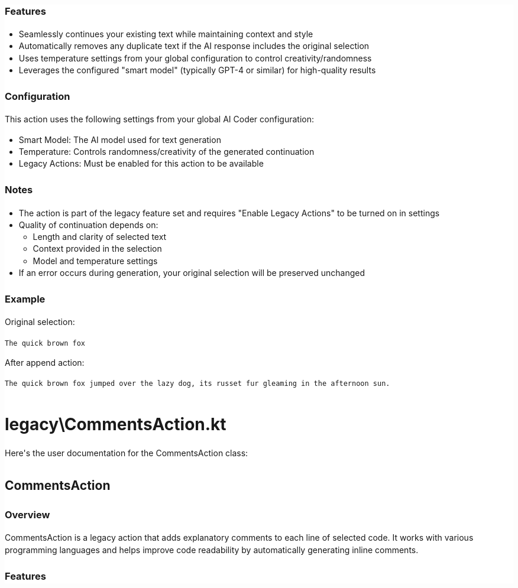 ### Features

- Seamlessly continues your existing text while maintaining context and style
- Automatically removes any duplicate text if the AI response includes the original selection
- Uses temperature settings from your global configuration to control creativity/randomness
- Leverages the configured "smart model" (typically GPT-4 or similar) for high-quality results

### Configuration

This action uses the following settings from your global AI Coder configuration:

- Smart Model: The AI model used for text generation
- Temperature: Controls randomness/creativity of the generated continuation
- Legacy Actions: Must be enabled for this action to be available

### Notes

- The action is part of the legacy feature set and requires "Enable Legacy Actions" to be turned on in settings
- Quality of continuation depends on:
    - Length and clarity of selected text
    - Context provided in the selection
    - Model and temperature settings
- If an error occurs during generation, your original selection will be preserved unchanged

### Example

Original selection:

```
The quick brown fox
```

After append action:

```
The quick brown fox jumped over the lazy dog, its russet fur gleaming in the afternoon sun.
```

# legacy\CommentsAction.kt

Here's the user documentation for the CommentsAction class:

## CommentsAction

### Overview

CommentsAction is a legacy action that adds explanatory comments to each line of selected code. It works with various
programming languages and helps improve
code readability by automatically generating inline comments.

### Features
